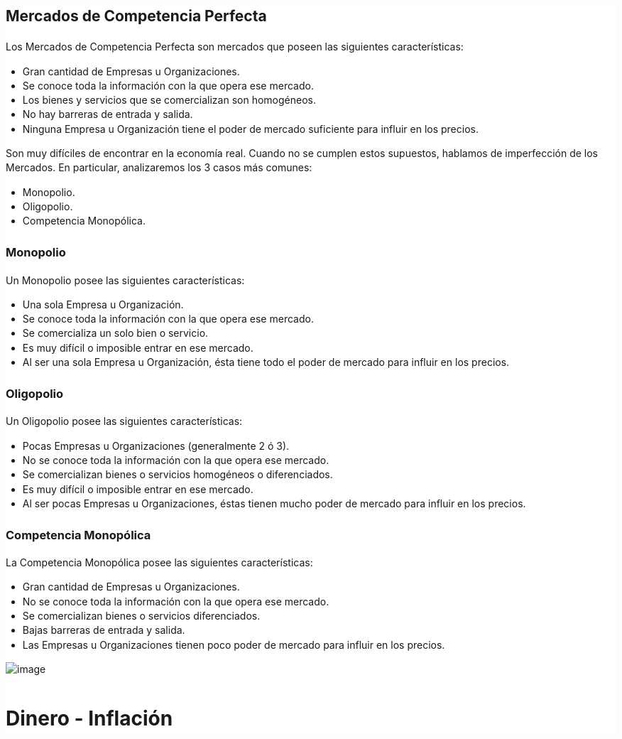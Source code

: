 
## Mercados de Competencia Perfecta
Los Mercados de Competencia Perfecta son mercados que poseen las siguientes características:
- Gran cantidad de Empresas u Organizaciones.
- Se conoce toda la información con la que opera ese mercado.
- Los bienes y servicios que se comercializan son homogéneos.
- No hay barreras de entrada y salida.
- Ninguna Empresa u Organización tiene el poder de mercado suficiente para influir en los precios.

Son muy difíciles de encontrar en la economía real. Cuando no se cumplen estos supuestos, hablamos de imperfección de los Mercados. En particular, analizaremos los 3 casos más comunes:
- Monopolio.
- Oligopolio.
- Competencia Monopólica. 

### Monopolio
Un Monopolio posee las siguientes características:
- Una sola Empresa u Organización.
- Se conoce toda la información con la que opera ese mercado.
- Se comercializa un solo bien o servicio.
- Es muy difícil o imposible entrar en ese mercado.
- Al ser una sola Empresa u Organización, ésta tiene todo el poder de mercado para influir en los precios.

### Oligopolio
Un Oligopolio posee las siguientes características:
- Pocas Empresas u Organizaciones (generalmente 2 ó 3).
- No se conoce toda la información con la que opera ese mercado.
- Se comercializan bienes o servicios homogéneos o diferenciados.
- Es muy difícil o imposible entrar en ese mercado.
- Al ser pocas Empresas u Organizaciones, éstas tienen mucho poder de mercado para influir en los precios.

### Competencia Monopólica
La Competencia Monopólica posee las siguientes características:
- Gran cantidad de Empresas u Organizaciones.
- No se conoce toda la información con la que opera ese mercado.
- Se comercializan bienes o servicios diferenciados.
- Bajas barreras de entrada y salida.
- Las Empresas u Organizaciones tienen poco poder de mercado para influir en los precios.


<img width="928" height="536" alt="image" src="https://github.com/user-attachments/assets/d2051a8d-6f95-469d-a987-4fce5a6b4307" />



<div style="page-break-after: always;"></div>



# Dinero - Inflación
